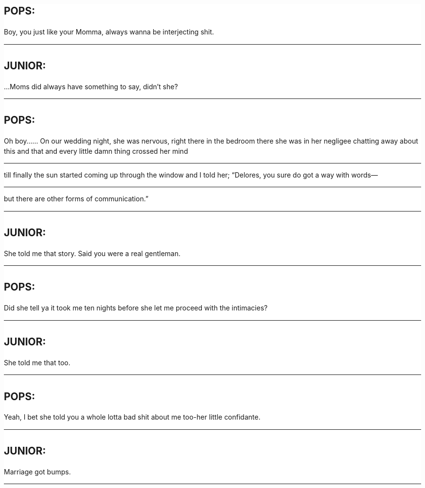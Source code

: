 ## POPS:
Boy, you just like your Momma, always wanna be interjecting shit.

---

## JUNIOR: 
…Moms did always have something to say, didn’t she?

---

## POPS: 
Oh boy…… On our wedding night, she was nervous, right there in the bedroom there she was in her negligee chatting away about this and that and every little damn thing crossed her mind 

---

till finally the sun started coming up through the window and I told her; “Delores, you sure do got a way with words—

---

but there are other forms of communication.”

---

## JUNIOR: 
She told me that story. Said you were a real gentleman.

---

## POPS: 
Did she tell ya it took me ten nights before she let me proceed with the intimacies?

---

## JUNIOR: 
She told me that too.

---

## POPS: 
Yeah, I bet she told you a whole lotta bad shit about me too-her little confidante.

---

## JUNIOR: 
Marriage got bumps.

---
